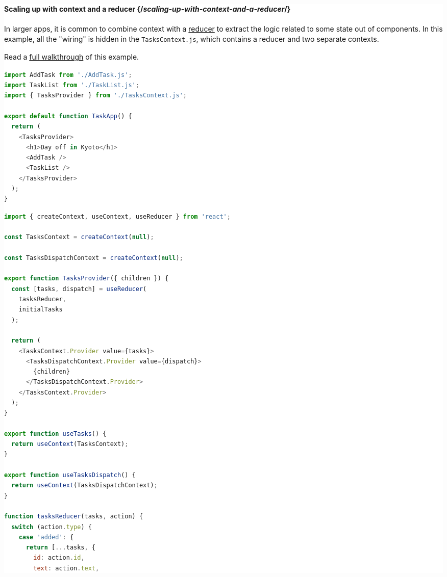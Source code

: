 </Sandpack>

<Solution />

#### Scaling up with context and a reducer {/*scaling-up-with-context-and-a-reducer*/}

In larger apps, it is common to combine context with a [reducer](/apis/usereducer) to extract the logic related to some state out of components. In this example, all the "wiring" is hidden in the `TasksContext.js`, which contains a reducer and two separate contexts.

Read a [full walkthrough](/learn/scaling-up-with-reducer-and-context) of this example.

<Sandpack>

```js App.js
import AddTask from './AddTask.js';
import TaskList from './TaskList.js';
import { TasksProvider } from './TasksContext.js';

export default function TaskApp() {
  return (
    <TasksProvider>
      <h1>Day off in Kyoto</h1>
      <AddTask />
      <TaskList />
    </TasksProvider>
  );
}
```

```js TasksContext.js
import { createContext, useContext, useReducer } from 'react';

const TasksContext = createContext(null);

const TasksDispatchContext = createContext(null);

export function TasksProvider({ children }) {
  const [tasks, dispatch] = useReducer(
    tasksReducer,
    initialTasks
  );

  return (
    <TasksContext.Provider value={tasks}>
      <TasksDispatchContext.Provider value={dispatch}>
        {children}
      </TasksDispatchContext.Provider>
    </TasksContext.Provider>
  );
}

export function useTasks() {
  return useContext(TasksContext);
}

export function useTasksDispatch() {
  return useContext(TasksDispatchContext);
}

function tasksReducer(tasks, action) {
  switch (action.type) {
    case 'added': {
      return [...tasks, {
        id: action.id,
        text: action.text,
```